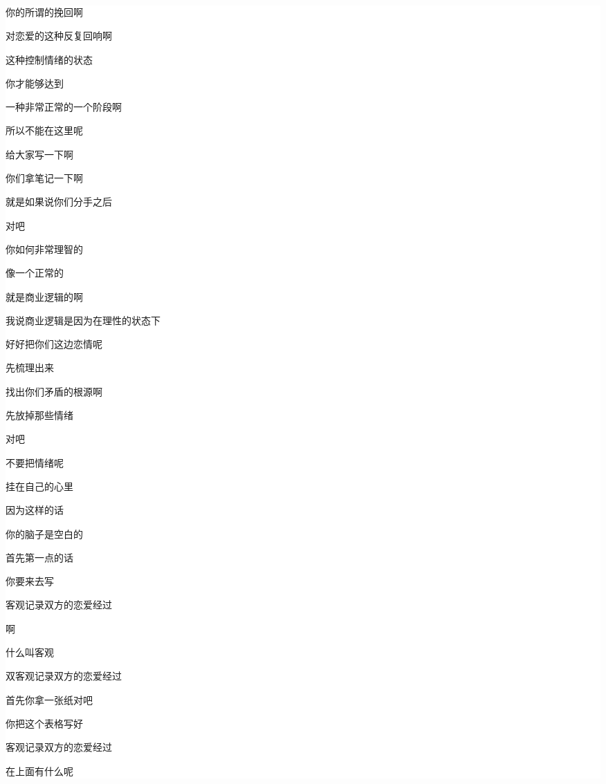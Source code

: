 你的所谓的挽回啊

对恋爱的这种反复回响啊

这种控制情绪的状态

你才能够达到

一种非常正常的一个阶段啊

所以不能在这里呢

给大家写一下啊

你们拿笔记一下啊

就是如果说你们分手之后

对吧

你如何非常理智的

像一个正常的

就是商业逻辑的啊

我说商业逻辑是因为在理性的状态下

好好把你们这边恋情呢

先梳理出来

找出你们矛盾的根源啊

先放掉那些情绪

对吧

不要把情绪呢

挂在自己的心里

因为这样的话

你的脑子是空白的

首先第一点的话

你要来去写

客观记录双方的恋爱经过

啊

什么叫客观

双客观记录双方的恋爱经过

首先你拿一张纸对吧

你把这个表格写好

客观记录双方的恋爱经过

在上面有什么呢
